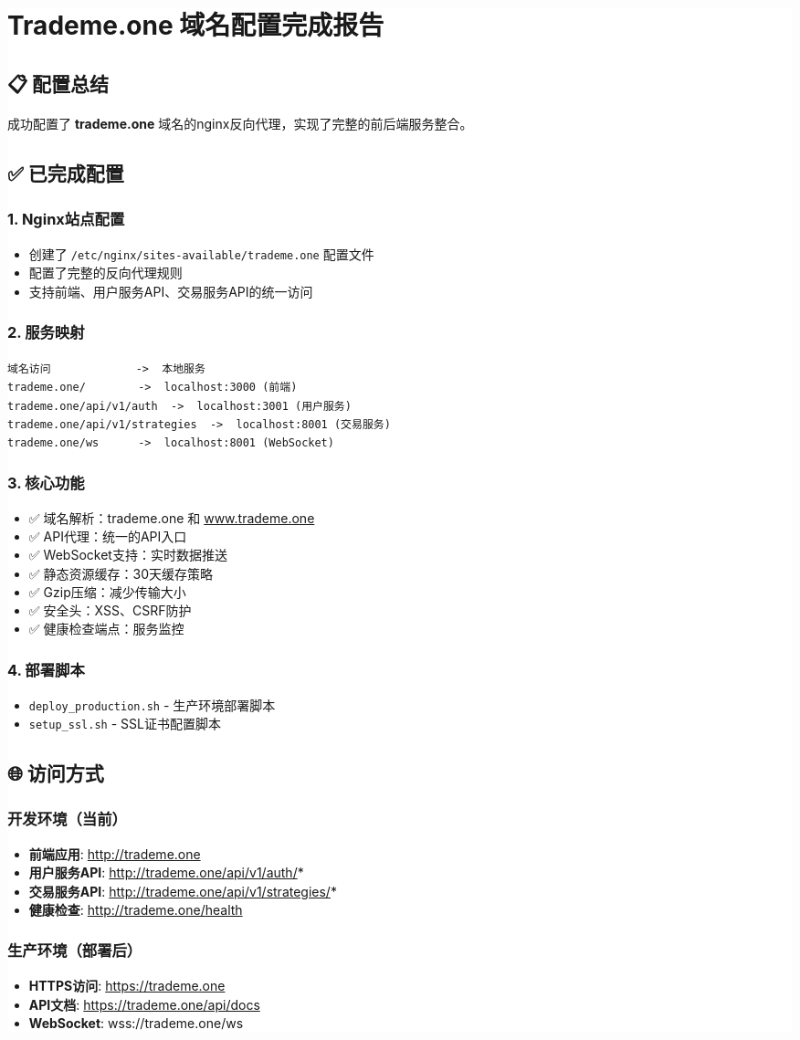 # Trademe.one 域名配置完成报告

## 📋 配置总结

成功配置了 **trademe.one** 域名的nginx反向代理，实现了完整的前后端服务整合。

## ✅ 已完成配置

### 1. **Nginx站点配置**
- 创建了 `/etc/nginx/sites-available/trademe.one` 配置文件
- 配置了完整的反向代理规则
- 支持前端、用户服务API、交易服务API的统一访问

### 2. **服务映射**
```nginx
域名访问             ->  本地服务
trademe.one/        ->  localhost:3000 (前端)
trademe.one/api/v1/auth  ->  localhost:3001 (用户服务)
trademe.one/api/v1/strategies  ->  localhost:8001 (交易服务)
trademe.one/ws      ->  localhost:8001 (WebSocket)
```

### 3. **核心功能**
- ✅ 域名解析：trademe.one 和 www.trademe.one
- ✅ API代理：统一的API入口
- ✅ WebSocket支持：实时数据推送
- ✅ 静态资源缓存：30天缓存策略
- ✅ Gzip压缩：减少传输大小
- ✅ 安全头：XSS、CSRF防护
- ✅ 健康检查端点：服务监控

### 4. **部署脚本**
- `deploy_production.sh` - 生产环境部署脚本
- `setup_ssl.sh` - SSL证书配置脚本

## 🌐 访问方式

### 开发环境（当前）
- **前端应用**: http://trademe.one
- **用户服务API**: http://trademe.one/api/v1/auth/*
- **交易服务API**: http://trademe.one/api/v1/strategies/*
- **健康检查**: http://trademe.one/health

### 生产环境（部署后）
- **HTTPS访问**: https://trademe.one
- **API文档**: https://trademe.one/api/docs
- **WebSocket**: wss://trademe.one/ws
